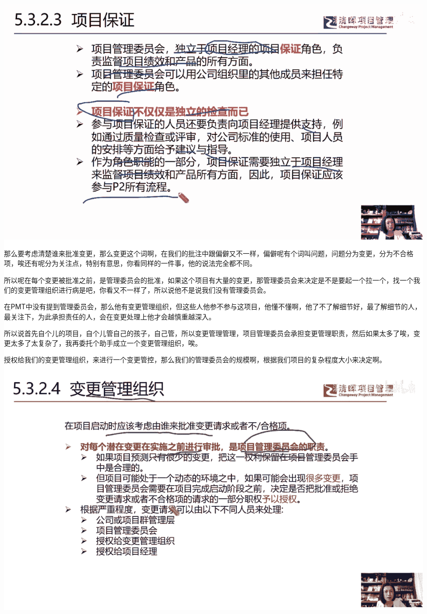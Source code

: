 ![](img/b5a144caab87024461140ba9ac898170_29.png)

那么要考虑清楚谁来批准变更，那么变更这个词啊，在我们的批注中跟偏僻又不一样，偏僻呢有个词叫问题，问题分为变更，分为不合格项，唉还有呢分为关注点，特别有意思，你看同样的一件事，他的说法完全都不同。

所以呢在每个变更被批准之前，是管理委员会的批准，如果这个项目有大量的变更，那管理委员会来决定是不是要起一个拉一个，找一个我们的变更管理组织进行病是吧，你看又不一样了，所以说他不是说我们没有管理委员会。

在PMT中没有提到管理委员会，那么他有变更管理组织，但这些人他参不参与这项目，他懂不懂啊，他了不了解细节好，最了解细节的人，最关注下，为此承担责任的人，会在变更处理上他才会越慎重越深入。

所以说首先自个儿的项目，自个儿管自己的孩子，自己管，所以变更管理管理，项目管理委员会承担变更管理职责，然后如果太多了唉，变更太多了太复杂了，我再委托个助手成立一个变更管理组织，唉。

授权给我们的变更管理组织，来进行一个变更管控，那么我们的管理委员会的规模啊，根据我们项目的复杂程度大小来决定啊。



![](img/b5a144caab87024461140ba9ac898170_31.png)
